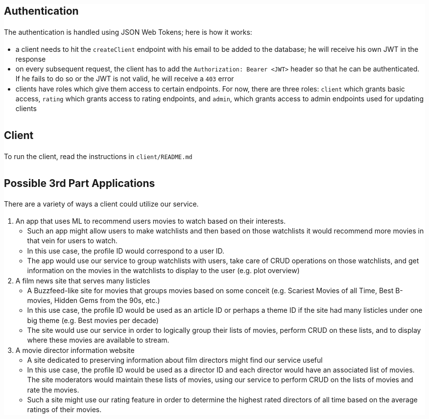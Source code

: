 ## Authentication
The authentication is handled using JSON Web Tokens; here is how it works:
- a client needs to hit the `createClient` endpoint with his email to be added to the database; he will receive his own JWT in the response
- on every subsequent request, the client has to add the `Authorization: Bearer <JWT>` header so that he can be authenticated. If he fails to do so or the JWT is not valid, he will receive a `403` error
- clients have roles which give them access to certain endpoints. For now, there are three roles: `client` which grants basic access, `rating` which grants access to rating endpoints, and `admin`, which grants access to admin endpoints used for updating clients

## Client
To run the client, read the instructions in `client/README.md`

## Possible 3rd Part Applications

There are a variety of ways a client could utilize our service.

1. An app that uses ML to recommend users movies to watch based on their interests.
   - Such an app might allow users to make watchlists and then based on those
watchlists it would recommend more movies in that vein for users to watch.
   - In this use case, the profile ID would correspond to a user ID.
   - The app would use our service to group watchlists with users, take care of
CRUD operations on those watchlists, and get information on the movies in the
watchlists to display to the user (e.g. plot overview)
2. A film news site that serves many listicles
   - A Buzzfeed-like site for movies that groups movies based on some conceit
     (e.g. Scariest Movies of all Time, Best B-movies, Hidden Gems from the
90s, etc.)
   - In this use case, the profile ID would be used as an article ID or perhaps
a theme ID if the site had many listicles under one big theme (e.g. Best movies
per decade)
   - The site would use our service in order to logically group their lists of
movies, perform CRUD on these lists, and to display where these movies are
available to stream.
3. A movie director information website
   - A site dedicated to preserving information about film directors might find
our service useful
   - In this use case, the profile ID would be used as a director ID and each
director would have an associated list of movies. The site moderators would
maintain these lists of movies, using our service to perform CRUD on the lists
of movies and rate the movies.
   - Such a site might use our rating feature in order to determine the highest
rated directors of all time based on the average ratings of their movies.
